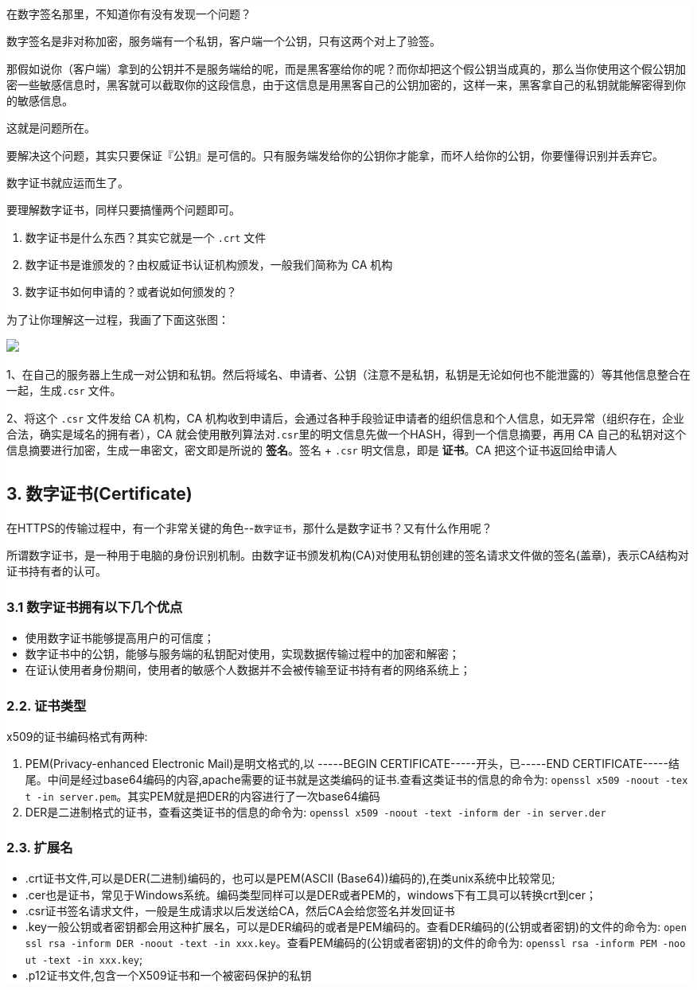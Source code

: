 在数字签名那里，不知道你有没有发现一个问题？

数字签名是非对称加密，服务端有一个私钥，客户端一个公钥，只有这两个对上了验签。

那假如说你（客户端）拿到的公钥并不是服务端给的呢，而是黑客塞给你的呢？而你却把这个假公钥当成真的，那么当你使用这个假公钥加密一些敏感信息时，黑客就可以截取你的这段信息，由于这信息是用黑客自己的公钥加密的，这样一来，黑客拿自己的私钥就能解密得到你的敏感信息。

这就是问题所在。

要解决这个问题，其实只要保证『公钥』是可信的。只有服务端发给你的公钥你才能拿，而坏人给你的公钥，你要懂得识别并丢弃它。

数字证书就应运而生了。

要理解数字证书，同样只要搞懂两个问题即可。

1. 数字证书是什么东西？其实它就是一个 `.crt` 文件
2. 数字证书是谁颁发的？由权威证书认证机构颁发，一般我们简称为 CA 机构

2. 数字证书如何申请的？或者说如何颁发的？

为了让你理解这一过程，我画了下面这张图：

![](http://image.iswbm.com/20200724124502.png)

1、在自己的服务器上生成一对公钥和私钥。然后将域名、申请者、公钥（注意不是私钥，私钥是无论如何也不能泄露的）等其他信息整合在一起，生成`.csr` 文件。

2、将这个 `.csr` 文件发给 CA 机构，CA 机构收到申请后，会通过各种手段验证申请者的组织信息和个人信息，如无异常（组织存在，企业合法，确实是域名的拥有者），CA 就会使用散列算法对`.csr`里的明文信息先做一个HASH，得到一个信息摘要，再用 CA 自己的私钥对这个信息摘要进行加密，生成一串密文，密文即是所说的 **签名**。签名 + `.csr` 明文信息，即是 **证书**。CA 把这个证书返回给申请人



## 3. 数字证书(Certificate)

在HTTPS的传输过程中，有一个非常关键的角色--`数字证书`，那什么是数字证书？又有什么作用呢？

所谓数字证书，是一种用于电脑的身份识别机制。由数字证书颁发机构(CA)对使用私钥创建的签名请求文件做的签名(盖章)，表示CA结构对证书持有者的认可。

### 3.1 数字证书拥有以下几个优点

- 使用数字证书能够提高用户的可信度；
- 数字证书中的公钥，能够与服务端的私钥配对使用，实现数据传输过程中的加密和解密；
- 在证认使用者身份期间，使用者的敏感个人数据并不会被传输至证书持有者的网络系统上；

### 2.2. 证书类型

x509的证书编码格式有两种:

1. PEM(Privacy-enhanced Electronic Mail)是明文格式的,以 -----BEGIN CERTIFICATE-----开头，已-----END CERTIFICATE-----结尾。中间是经过base64编码的内容,apache需要的证书就是这类编码的证书.查看这类证书的信息的命令为: `openssl x509 -noout -text -in server.pem`。其实PEM就是把DER的内容进行了一次base64编码
2. DER是二进制格式的证书，查看这类证书的信息的命令为: `openssl x509 -noout -text -inform der -in server.der`

### 2.3. 扩展名

- .crt证书文件,可以是DER(二进制)编码的，也可以是PEM(ASCII (Base64))编码的),在类unix系统中比较常见;
- .cer也是证书，常见于Windows系统。编码类型同样可以是DER或者PEM的，windows下有工具可以转换crt到cer；
- .csr证书签名请求文件，一般是生成请求以后发送给CA，然后CA会给您签名并发回证书
- .key一般公钥或者密钥都会用这种扩展名，可以是DER编码的或者是PEM编码的。查看DER编码的(公钥或者密钥)的文件的命令为: `openssl rsa -inform DER -noout -text -in xxx.key`。查看PEM编码的(公钥或者密钥)的文件的命令为: `openssl rsa -inform PEM -noout -text -in xxx.key`;
- .p12证书文件,包含一个X509证书和一个被密码保护的私钥
